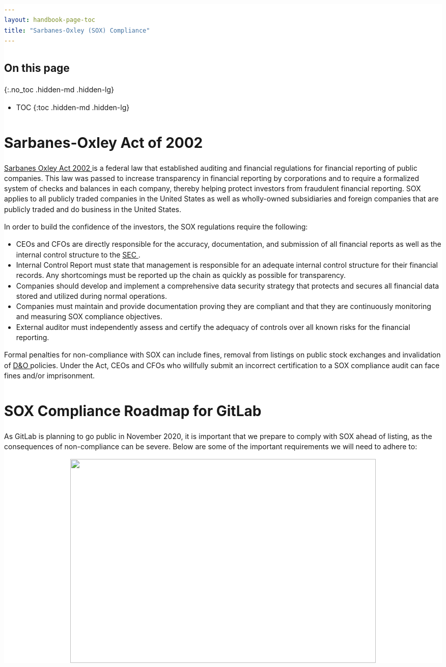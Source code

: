 ```yaml
---
layout: handbook-page-toc
title: "Sarbanes-Oxley (SOX) Compliance"
---
```


## On this page
{:.no_toc .hidden-md .hidden-lg}

- TOC
{:toc .hidden-md .hidden-lg}

# Sarbanes-Oxley Act of 2002
[ Sarbanes Oxley Act 2002 ](https://en.wikipedia.org/wiki/Sarbanes%E2%80%93Oxley_Act)is a federal law that established auditing and financial regulations for financial reporting of public companies. This law was passed to increase transparency in  financial reporting by corporations and to require a formalized system of checks and balances in each company, thereby helping protect investors from fraudulent financial reporting. SOX applies to all publicly traded companies in the United States as well as wholly-owned subsidiaries and foreign companies that are publicly traded and do business in the United States.

In order to build the confidence of the investors, the SOX regulations require the following:

*	CEOs and CFOs are directly responsible for the accuracy, documentation, and submission of all financial reports as well as the internal control structure to the [ SEC ](https://www.sec.gov/).
*	Internal Control Report must state that management is responsible for an adequate internal control structure for their financial records. Any shortcomings must be reported up the chain as quickly as possible for transparency.
*	Companies should develop and implement a comprehensive data security strategy that protects and secures all financial data stored and utilized during normal operations.
*	Companies must maintain and provide documentation proving they are compliant and that they are continuously monitoring and measuring SOX compliance objectives.
*	External auditor must independently assess and certify the adequacy of controls over all known risks for the financial reporting.

Formal penalties for non-compliance with SOX can include fines, removal from listings on public stock exchanges and invalidation of [ D&O ](https://en.wikipedia.org/wiki/Directors_and_officers_liability_insurance) policies. Under the Act, CEOs and CFOs who willfully submit an incorrect certification to a SOX compliance audit can face fines and/or imprisonment.


<figure class="video_container">
  <iframe width="560" height="315" src="https://www.youtube.com/embed/wZ8xDBgMat8" frameborder="0" allow="accelerometer; autoplay; encrypted-media; gyroscope; picture-in-picture" allowfullscreen></iframe>
</figure>

# SOX Compliance Roadmap for GitLab

As GitLab is planning to go public in November 2020, it is important that we prepare to comply with SOX ahead of listing, as the consequences of non-compliance can be severe.  Below are some of the important requirements we will need to adhere to:
<div align="center">
    <img src="/images/handbook/internal-audit/sarbanes-oxley_section.jpg" align="center" height="400" width="600" >
</div>

